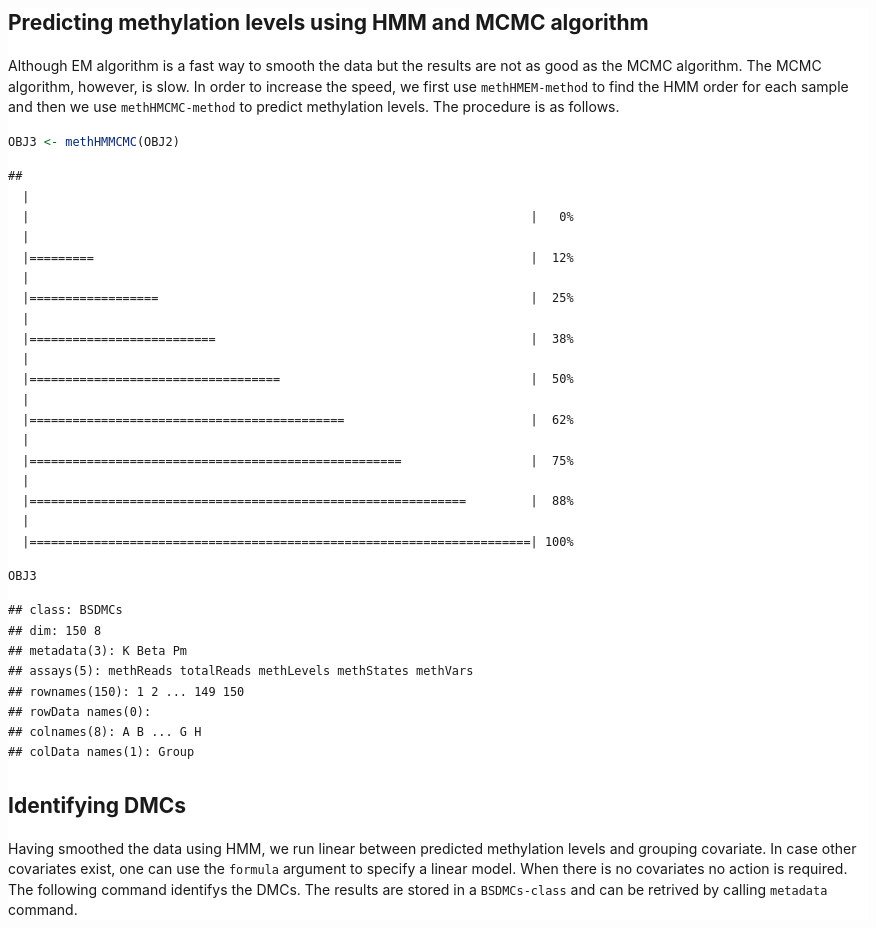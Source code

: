 ## Predicting methylation levels using HMM and MCMC algorithm

Although EM algorithm is a fast way to smooth the data but the results are not
as good as the MCMC algorithm. The MCMC algorithm, however, is slow. In order to
increase the speed, we first use `methHMEM-method` to find the HMM order for 
each sample and then we use `methHMCMC-method` to predict methylation levels. 
The procedure is as follows. 


```r
OBJ3 <- methHMMCMC(OBJ2)
```

```
## 
  |                                                                            
  |                                                                      |   0%
  |                                                                            
  |=========                                                             |  12%
  |                                                                            
  |==================                                                    |  25%
  |                                                                            
  |==========================                                            |  38%
  |                                                                            
  |===================================                                   |  50%
  |                                                                            
  |============================================                          |  62%
  |                                                                            
  |====================================================                  |  75%
  |                                                                            
  |=============================================================         |  88%
  |                                                                            
  |======================================================================| 100%
```

```r
OBJ3
```

```
## class: BSDMCs 
## dim: 150 8 
## metadata(3): K Beta Pm
## assays(5): methReads totalReads methLevels methStates methVars
## rownames(150): 1 2 ... 149 150
## rowData names(0):
## colnames(8): A B ... G H
## colData names(1): Group
```

## Identifying DMCs

Having smoothed the data using HMM, we run linear between predicted methylation
levels and grouping covariate. In case other covariates exist, one can use the 
`formula` argument to specify a linear model. When there is no covariates no 
action is required. The following command identifys the DMCs. The results are
stored in a `BSDMCs-class` and can be retrived by calling `metadata` command. 
